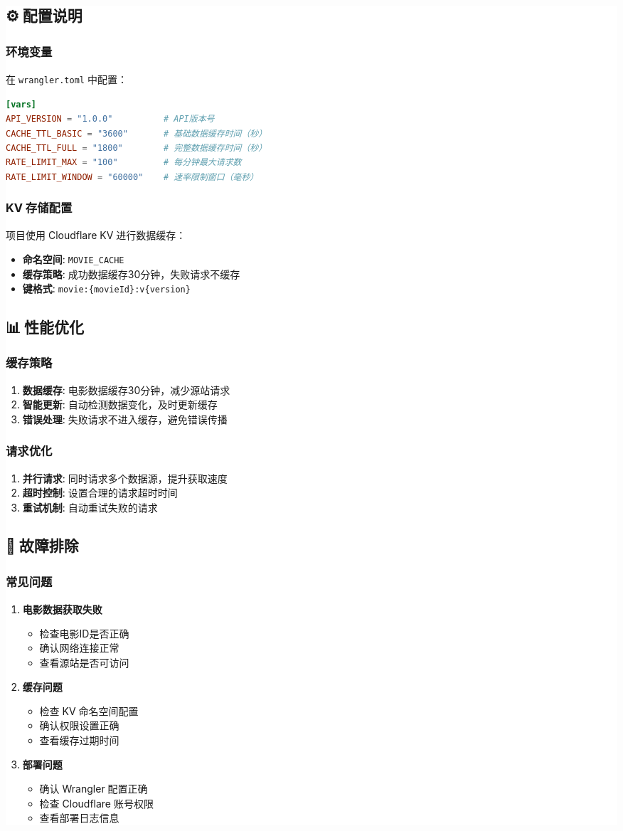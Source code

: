 ## ⚙️ 配置说明

### 环境变量

在 `wrangler.toml` 中配置：

```toml
[vars]
API_VERSION = "1.0.0"          # API版本号
CACHE_TTL_BASIC = "3600"       # 基础数据缓存时间（秒）
CACHE_TTL_FULL = "1800"        # 完整数据缓存时间（秒）
RATE_LIMIT_MAX = "100"         # 每分钟最大请求数
RATE_LIMIT_WINDOW = "60000"    # 速率限制窗口（毫秒）
```

### KV 存储配置

项目使用 Cloudflare KV 进行数据缓存：

- **命名空间**: `MOVIE_CACHE`
- **缓存策略**: 成功数据缓存30分钟，失败请求不缓存
- **键格式**: `movie:{movieId}:v{version}`

## 📊 性能优化

### 缓存策略

1. **数据缓存**: 电影数据缓存30分钟，减少源站请求
2. **智能更新**: 自动检测数据变化，及时更新缓存
3. **错误处理**: 失败请求不进入缓存，避免错误传播

### 请求优化

1. **并行请求**: 同时请求多个数据源，提升获取速度
2. **超时控制**: 设置合理的请求超时时间
3. **重试机制**: 自动重试失败的请求

## 🔧 故障排除

### 常见问题

1. **电影数据获取失败**
   - 检查电影ID是否正确
   - 确认网络连接正常
   - 查看源站是否可访问

2. **缓存问题**
   - 检查 KV 命名空间配置
   - 确认权限设置正确
   - 查看缓存过期时间

3. **部署问题**
   - 确认 Wrangler 配置正确
   - 检查 Cloudflare 账号权限
   - 查看部署日志信息
